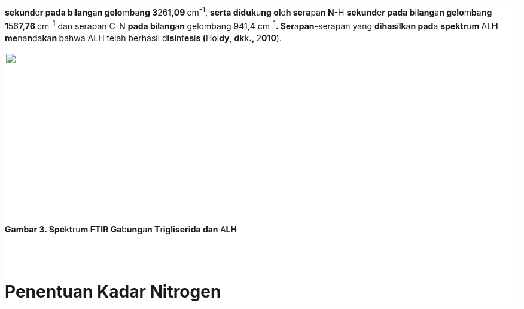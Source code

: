 <p><span class="font4" style="font-weight:bold;">sekund</span><span class="font4">e</span><span class="font4" style="font-weight:bold;">r pada b</span><span class="font4">i</span><span class="font4" style="font-weight:bold;">lang</span><span class="font4">a</span><span class="font4" style="font-weight:bold;">n gelo</span><span class="font4">m</span><span class="font4" style="font-weight:bold;">b</span><span class="font4">a</span><span class="font4" style="font-weight:bold;">ng 3</span><span class="font4">26</span><span class="font4" style="font-weight:bold;">1,09 </span><span class="font4">cm<sup>-1</sup>, </span><span class="font4" style="font-weight:bold;">serta diduk</span><span class="font4">u</span><span class="font4" style="font-weight:bold;">ng ol</span><span class="font4">e</span><span class="font4" style="font-weight:bold;">h se</span><span class="font4">r</span><span class="font4" style="font-weight:bold;">a</span><span class="font4">pa</span><span class="font4" style="font-weight:bold;">n N</span><span class="font4">-H </span><span class="font4" style="font-weight:bold;">sekund</span><span class="font4">e</span><span class="font4" style="font-weight:bold;">r pada b</span><span class="font4">i</span><span class="font4" style="font-weight:bold;">lang</span><span class="font4">a</span><span class="font4" style="font-weight:bold;">n gelo</span><span class="font4">m</span><span class="font4" style="font-weight:bold;">b</span><span class="font4">a</span><span class="font4" style="font-weight:bold;">ng 1</span><span class="font4">56</span><span class="font4" style="font-weight:bold;">7,76 </span><span class="font4">cm<sup>-1</sup> dan serapan C-N </span><span class="font4" style="font-weight:bold;">pada b</span><span class="font4">i</span><span class="font4" style="font-weight:bold;">l</span><span class="font4">a</span><span class="font4" style="font-weight:bold;">ng</span><span class="font4">a</span><span class="font4" style="font-weight:bold;">n </span><span class="font4">gelombang 941,4 cm<sup>-1</sup></span><span class="font4" style="font-weight:bold;">. Ser</span><span class="font4">a</span><span class="font4" style="font-weight:bold;">pan</span><span class="font4">-serapan yang </span><span class="font4" style="font-weight:bold;">dihas</span><span class="font4">i</span><span class="font4" style="font-weight:bold;">lk</span><span class="font4">a</span><span class="font4" style="font-weight:bold;">n pad</span><span class="font4">a </span><span class="font4" style="font-weight:bold;">spektr</span><span class="font4">u</span><span class="font4" style="font-weight:bold;">m </span><span class="font4">AL</span><span class="font4" style="font-weight:bold;">H me</span><span class="font4">na</span><span class="font4" style="font-weight:bold;">n</span><span class="font4">da</span><span class="font4" style="font-weight:bold;">k</span><span class="font4">a</span><span class="font4" style="font-weight:bold;">n </span><span class="font4">bahwa ALH telah berhasil d</span><span class="font4" style="font-weight:bold;">isi</span><span class="font4">nt</span><span class="font4" style="font-weight:bold;">es</span><span class="font4">i</span><span class="font4" style="font-weight:bold;">s (</span><span class="font4">Hoi</span><span class="font4" style="font-weight:bold;">dy</span><span class="font4">, </span><span class="font4" style="font-weight:bold;">dk</span><span class="font4">k</span><span class="font4" style="font-weight:bold;">., </span><span class="font4">2</span><span class="font4" style="font-weight:bold;">010</span><span class="font4">).</span></p>
<div><img src="https://jurnal.harianregional.com/media/67468-4.jpg" alt="" style="width:318pt;height:200pt;">
<p><span class="font4" style="font-weight:bold;">Gambar 3. Spe</span><span class="font4">k</span><span class="font4" style="font-weight:bold;">t</span><span class="font4">ru</span><span class="font4" style="font-weight:bold;">m FTIR Ga</span><span class="font4">b</span><span class="font4" style="font-weight:bold;">ung</span><span class="font4">a</span><span class="font4" style="font-weight:bold;">n T</span><span class="font4">r</span><span class="font4" style="font-weight:bold;">igliserida dan </span><span class="font4">A</span><span class="font4" style="font-weight:bold;">LH</span></p>
</div><br clear="all">
<h1><a name="bookmark30"></a><span class="font4" style="font-weight:bold;"><a name="bookmark31"></a>Penentuan Kadar Nitrogen</span></h1>